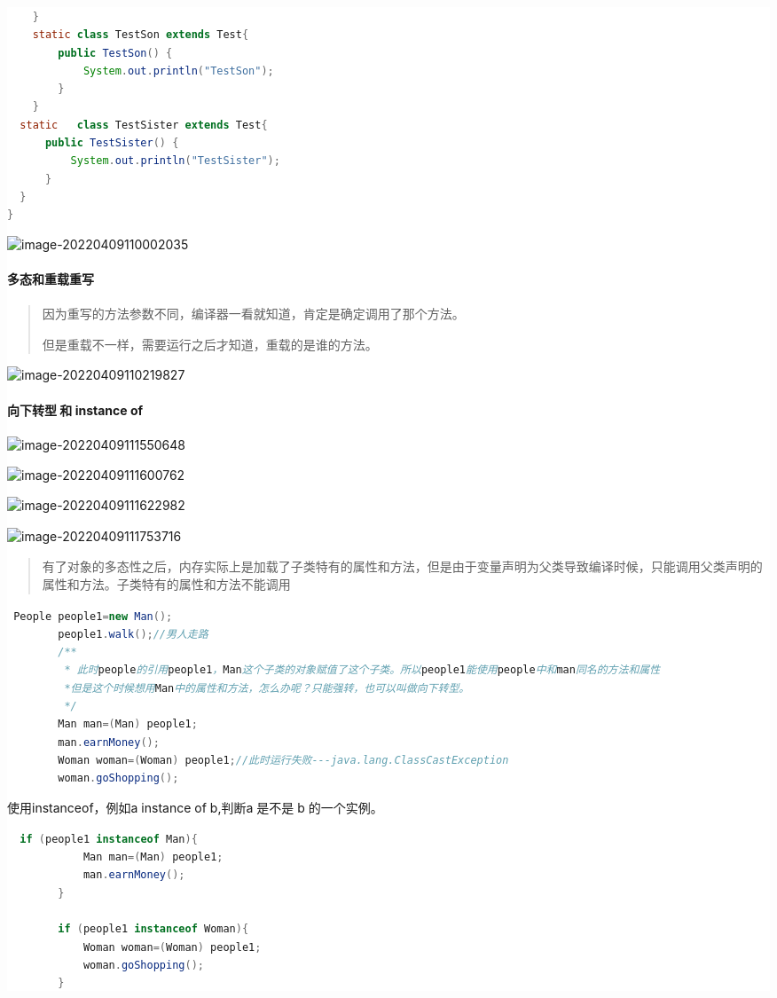 ```java	
    }
    static class TestSon extends Test{
        public TestSon() {
            System.out.println("TestSon");
        }
    }
  static   class TestSister extends Test{
      public TestSister() {
          System.out.println("TestSister");
      }
  }
}
```

![image-20220409110002035](https://raw.githubusercontent.com/xiaomingAndroi/picture-bed/master/image-20220409110002035.png)

#### 多态和重载重写

> 因为重写的方法参数不同，编译器一看就知道，肯定是确定调用了那个方法。
>
> 但是重载不一样，需要运行之后才知道，重载的是谁的方法。

![image-20220409110219827](https://raw.githubusercontent.com/xiaomingAndroi/picture-bed/master/image-20220409110219827.png)

#### 向下转型 和 instance of

![image-20220409111550648](https://raw.githubusercontent.com/xiaomingAndroi/picture-bed/master/image-20220409111550648.png)

![image-20220409111600762](https://raw.githubusercontent.com/xiaomingAndroi/picture-bed/master/image-20220409111600762.png)

![image-20220409111622982](https://raw.githubusercontent.com/xiaomingAndroi/picture-bed/master/image-20220409111622982.png)

![image-20220409111753716](https://raw.githubusercontent.com/xiaomingAndroi/picture-bed/master/image-20220409111753716.png)

> 有了对象的多态性之后，内存实际上是加载了子类特有的属性和方法，但是由于变量声明为父类导致编译时候，只能调用父类声明的属性和方法。子类特有的属性和方法不能调用

```java
 People people1=new Man();
        people1.walk();//男人走路
        /**
         * 此时people的引用people1，Man这个子类的对象赋值了这个子类。所以people1能使用people中和man同名的方法和属性
         *但是这个时候想用Man中的属性和方法，怎么办呢？只能强转，也可以叫做向下转型。
         */
        Man man=(Man) people1;
        man.earnMoney();
        Woman woman=(Woman) people1;//此时运行失败---java.lang.ClassCastException
        woman.goShopping();
```

使用instanceof，例如a instance of b,判断a 是不是 b 的一个实例。

```java	
  if (people1 instanceof Man){
            Man man=(Man) people1;
            man.earnMoney();
        }

        if (people1 instanceof Woman){
            Woman woman=(Woman) people1;
            woman.goShopping();
        }
```
